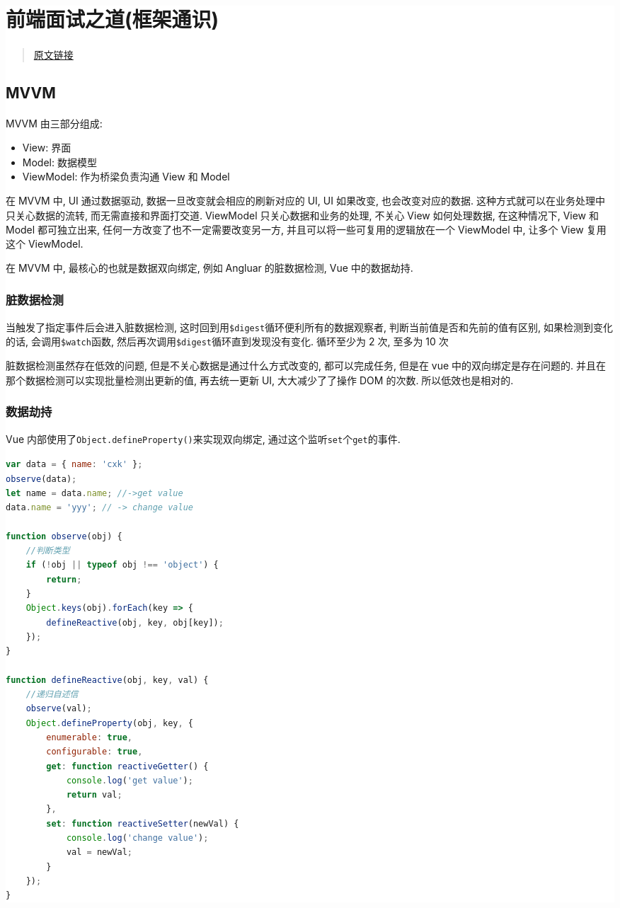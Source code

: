 # 前端面试之道(框架通识)

> [原文链接](https://yuchengkai.cn/docs/frontend/framework.html)

## MVVM

MVVM 由三部分组成:

-   View: 界面
-   Model: 数据模型
-   ViewModel: 作为桥梁负责沟通 View 和 Model

在 MVVM 中, UI 通过数据驱动, 数据一旦改变就会相应的刷新对应的 UI, UI 如果改变, 也会改变对应的数据. 这种方式就可以在业务处理中只关心数据的流转, 而无需直接和界面打交道. ViewModel 只关心数据和业务的处理, 不关心 View 如何处理数据, 在这种情况下, View 和 Model 都可独立出来, 任何一方改变了也不一定需要改变另一方, 并且可以将一些可复用的逻辑放在一个 ViewModel 中, 让多个 View 复用这个 ViewModel.

在 MVVM 中, 最核心的也就是数据双向绑定, 例如 Angluar 的脏数据检测, Vue 中的数据劫持.

### 脏数据检测

当触发了指定事件后会进入脏数据检测, 这时回到用`$digest`循环便利所有的数据观察者, 判断当前值是否和先前的值有区别, 如果检测到变化的话, 会调用`$watch`函数, 然后再次调用`$digest`循环直到发现没有变化. 循环至少为 2 次, 至多为 10 次

脏数据检测虽然存在低效的问题, 但是不关心数据是通过什么方式改变的, 都可以完成任务, 但是在 vue 中的双向绑定是存在问题的. 并且在那个数据检测可以实现批量检测出更新的值, 再去统一更新 UI, 大大减少了了操作 DOM 的次数. 所以低效也是相对的.

### 数据劫持

Vue 内部使用了`Object.defineProperty()`来实现双向绑定, 通过这个监听`set`个`get`的事件.

```js
var data = { name: 'cxk' };
observe(data);
let name = data.name; //->get value
data.name = 'yyy'; // -> change value

function observe(obj) {
    //判断类型
    if (!obj || typeof obj !== 'object') {
        return;
    }
    Object.keys(obj).forEach(key => {
        defineReactive(obj, key, obj[key]);
    });
}

function defineReactive(obj, key, val) {
    //递归自述信
    observe(val);
    Object.defineProperty(obj, key, {
        enumerable: true,
        configurable: true,
        get: function reactiveGetter() {
            console.log('get value');
            return val;
        },
        set: function reactiveSetter(newVal) {
            console.log('change value');
            val = newVal;
        }
    });
}
```
